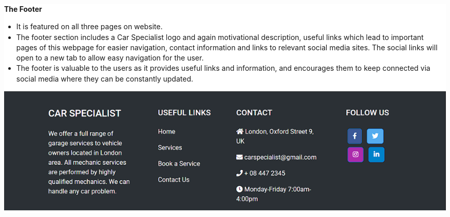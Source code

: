 **The Footer**

  * It is featured on all three pages on website.
  * The footer section includes a Car Specialist logo and again motivational description, useful links which lead to important pages of this webpage for easier navigation, contact information and 
  links to relevant social media sites. The social links will open to a new tab to allow easy navigation for the user.
  * The footer is valuable to the users as it provides useful links and information, and encourages them to keep connected via social media where they can be constantly updated.

  ![](docs/images/footerdesktop.png)
